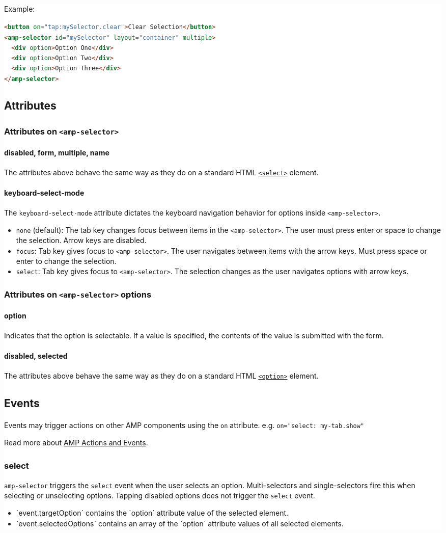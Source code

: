 Example:

```html
<button on="tap:mySelector.clear">Clear Selection</button>
<amp-selector id="mySelector" layout="container" multiple>
  <div option>Option One</div>
  <div option>Option Two</div>
  <div option>Option Three</div>
</amp-selector>
```

## Attributes

### Attributes on `<amp-selector>`

#### disabled, form, multiple, name

The attributes above behave the same way as they do on a standard HTML [`<select>`](https://developer.mozilla.org/en/docs/Web/HTML/Element/select) element.

#### keyboard-select-mode

The `keyboard-select-mode` attribute dictates the keyboard navigation behavior for options inside `<amp-selector>`.

-   `none` (default): The tab key changes focus between items in the `<amp-selector>`. The user must press enter or space to change the selection. Arrow keys are disabled.
-   `focus`: Tab key gives focus to `<amp-selector>`. The user navigates between items with the arrow keys. Must press space or enter to change the selection.
-   `select`: Tab key gives focus to `<amp-selector>`. The selection changes as the user navigates options with arrow keys.

### Attributes on `<amp-selector>` options

#### option

Indicates that the option is selectable. If a value is specified, the contents of the value is submitted with the form.

#### disabled, selected

The attributes above behave the same way as they do on a standard HTML [`<option>`](https://developer.mozilla.org/en-US/docs/Web/HTML/Element/option) element.

## Events

Events may trigger actions on other AMP components using the `on` attribute.
e.g. `on="select: my-tab.show"`

Read more about [AMP Actions and Events](../../spec/amp-actions-and-events.md).

### select

`amp-selector` triggers the `select` event when the user selects an option.
Multi-selectors and single-selectors fire this when selecting or unselecting options.
Tapping disabled options does not trigger the `select` event.

<ul>
  <li>
  `event.targetOption` contains the `option` attribute value of the selected element.</li>
  <li>
  `event.selectedOptions` contains an array of the `option` attribute values of all selected elements.
  </li>
</ul>
